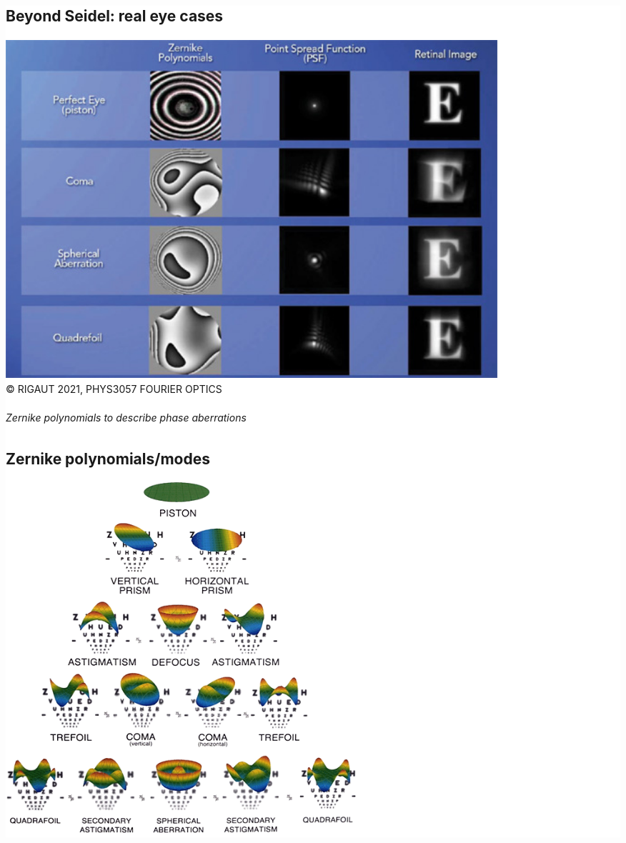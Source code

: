 
## Beyond Seidel: real eye cases

<img src="assets/images/fop_53.png" width="80%">

<div class='footer'>&copy; RIGAUT 2021, PHYS3057 FOURIER OPTICS</div>



###### Zernike polynomials to describe phase aberrations




## Zernike polynomials/modes

<img src="assets/images/fop_54.png" width="57%">
